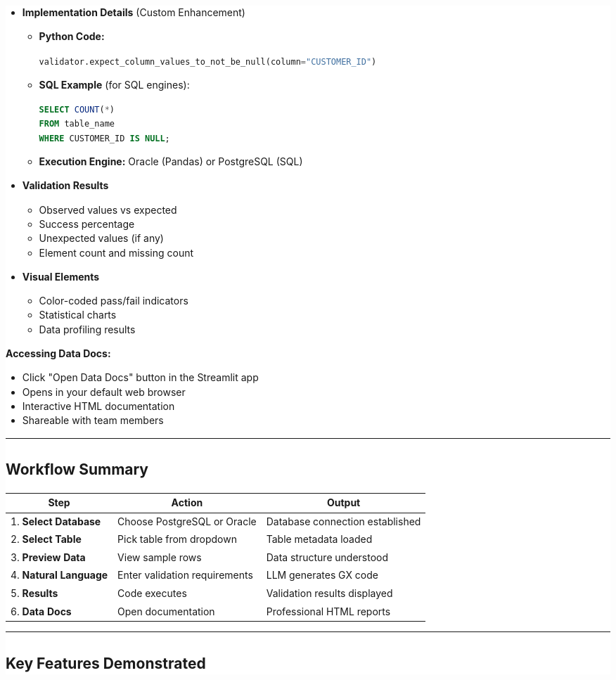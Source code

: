 - **Implementation Details** (Custom Enhancement)
  - **Python Code:**
    ```python
    validator.expect_column_values_to_not_be_null(column="CUSTOMER_ID")
    ```
  
  - **SQL Example** (for SQL engines):
    ```sql
    SELECT COUNT(*) 
    FROM table_name 
    WHERE CUSTOMER_ID IS NULL;
    ```
  
  - **Execution Engine:** Oracle (Pandas) or PostgreSQL (SQL)

- **Validation Results**
  - Observed values vs expected
  - Success percentage
  - Unexpected values (if any)
  - Element count and missing count

- **Visual Elements**
  - Color-coded pass/fail indicators
  - Statistical charts
  - Data profiling results

**Accessing Data Docs:**
- Click "Open Data Docs" button in the Streamlit app
- Opens in your default web browser
- Interactive HTML documentation
- Shareable with team members

---

## Workflow Summary

| Step | Action | Output |
|------|--------|--------|
| 1. **Select Database** | Choose PostgreSQL or Oracle | Database connection established |
| 2. **Select Table** | Pick table from dropdown | Table metadata loaded |
| 3. **Preview Data** | View sample rows | Data structure understood |
| 4. **Natural Language** | Enter validation requirements | LLM generates GX code |
| 5. **Results** | Code executes | Validation results displayed |
| 6. **Data Docs** | Open documentation | Professional HTML reports |

---

## Key Features Demonstrated
